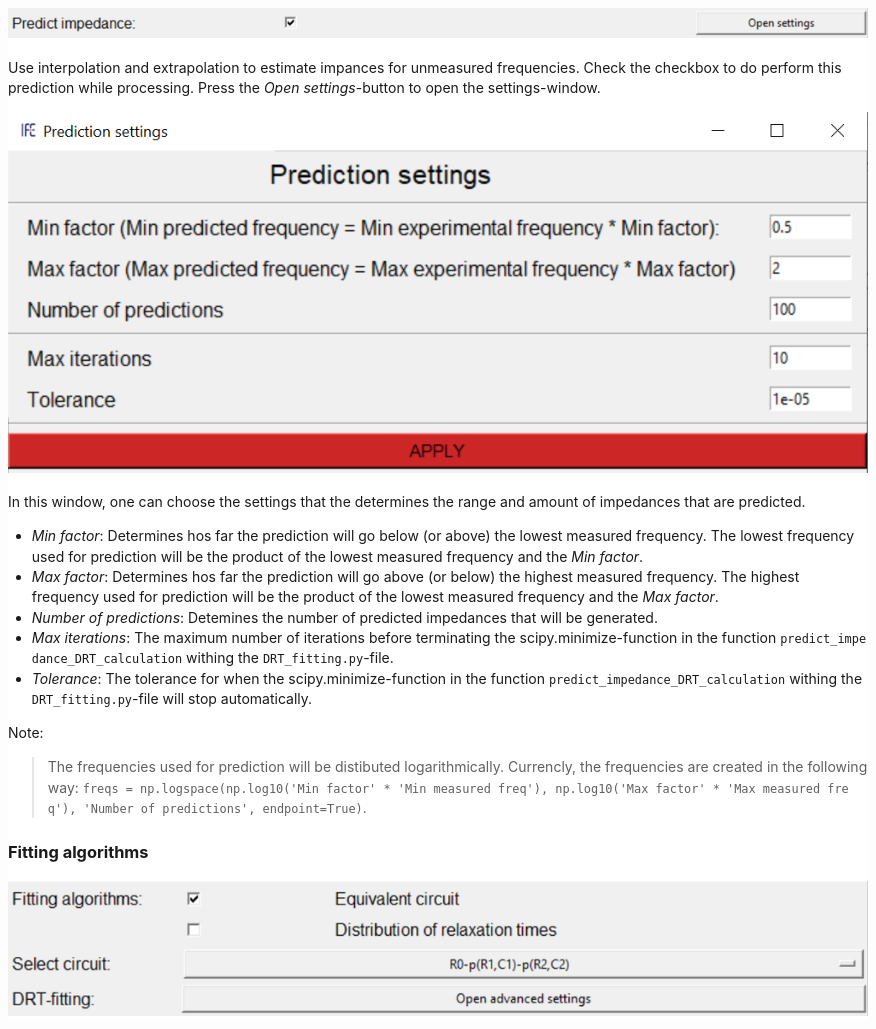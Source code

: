 ![Alt text](README_Images/predimp.png)

Use interpolation and extrapolation to estimate impances for unmeasured frequencies. Check the checkbox to do perform this prediction while processing. Press the *Open settings*-button to open the settings-window.

![Alt text](README_Images/predimp_advancessettings.png)

In this window, one can choose the settings that the determines the range and amount of impedances that are predicted. 
- *Min factor*: Determines hos far the prediction will go below (or above) the lowest measured frequency. The lowest frequency used for prediction will be the product of the lowest measured frequency and the *Min factor*.
- *Max factor*: Determines hos far the prediction will go above (or below) the highest measured frequency. The highest frequency used for prediction will be the product of the lowest measured frequency and the *Max factor*.
- *Number of predictions*: Detemines the number of predicted impedances that will be generated.
- *Max iterations*: The maximum number of iterations before terminating the scipy.minimize-function in the function `predict_impedance_DRT_calculation` withing the `DRT_fitting.py`-file.
- *Tolerance*: The tolerance for when the scipy.minimize-function in the function `predict_impedance_DRT_calculation` withing the `DRT_fitting.py`-file will stop automatically.

Note:
>The frequencies used for prediction will be distibuted logarithmically. Currencly, the frequencies are created in the following way:  `freqs = np.logspace(np.log10('Min factor' * 'Min measured freq'), np.log10('Max factor' * 'Max measured freq'), 'Number of predictions', endpoint=True)`.

### Fitting algorithms
![Alt text](README_Images/fitting_algorithms.png)
